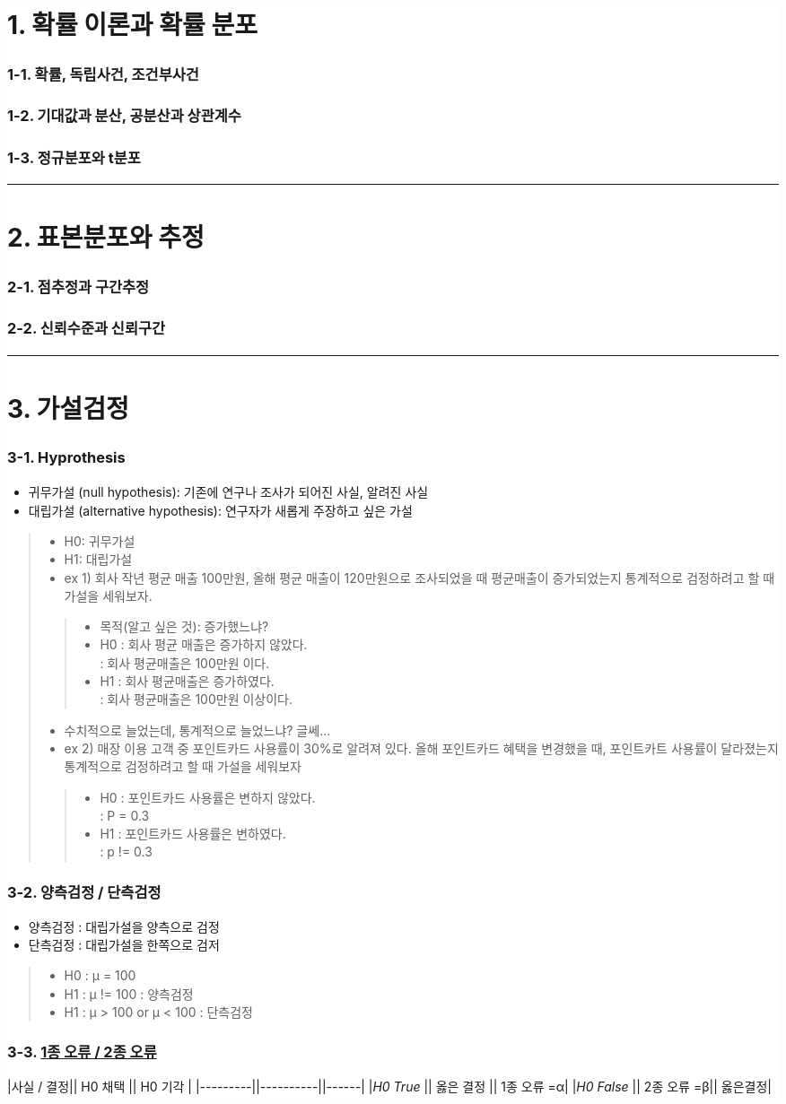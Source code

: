 
# 1. 확률 이론과 확률 분포
### 1-1. 확률, 독립사건, 조건부사건
### 1-2. 기대값과 분산, 공분산과 상관계수
### 1-3. 정규분포와 t분포
- - -
# 2. 표본분포와 추정
### 2-1. 점추정과 구간추정
### 2-2. 신뢰수준과 신뢰구간
- - -
# 3. 가설검정
### 3-1. Hyprothesis
- 귀무가설 (null hypothesis): 기존에 연구나 조사가 되어진 사실, 알려진 사실
- 대립가설 (alternative hypothesis): 연구자가 새롭게 주장하고 싶은 가설
> - H0: 귀무가설
> - H1: 대립가설
> - ex 1) 회사 작년 평균 매출 100만원, 올해 평균 매출이 120만원으로 조사되었을 때 평균매출이 증가되었는지 통계적으로 검정하려고 할 때 가설을 세워보자.
>> - 목적(알고 싶은 것): 증가했느냐?
>> - H0 : 회사 평균 매출은 증가하지 않았다.<br>
        : 회사 평균매출은 100만원 이다.
>> - H1 : 회사 평균매출은 증가하였다.<br>
        : 회사 평균매출은 100만원 이상이다.
> - 수치적으로 늘었는데, 통계적으로 늘었느냐? 글쎄...
> - ex 2) 매장 이용 고객 중 포인트카드 사용률이 30%로 알려져 있다. 올해 포인트카드 혜택을 변경했을 때, 포인트카트 사용률이 달라졌는지 통계적으로 검정하려고 할 때 가설을 세워보자
>> - H0 : 포인트카드 사용률은 변하지 않았다.<br>
        : P = 0.3
>> - H1 : 포인트카드 사용률은 변하였다.<br>
        : p != 0.3
        
### 3-2. 양측검정 / 단측검정
- 양측검정 : 대립가설을 양측으로 검정
- 단측검정 : 대립가설을 한쪽으로 검저
> - H0 : μ = 100
> - H1 : μ != 100 : 양측검정
> - H1 : μ > 100 or μ < 100 : 단측검정<br>

### 3-3. [1종 오류 / 2종 오류](https://m.blog.naver.com/PostView.nhn?blogId=hjs8419&logNo=220671013205&proxyReferer=https%3A%2F%2Fwww.google.co.kr%2F)

|사실 / 결정|| H0 채택   ||  H0 기각  |
|---------||----------||------|
|*H0 True*  ||  옳은 결정 || 1종 오류 =α|
|*H0 False* ||  2종 오류 =β|| 옳은결정|
